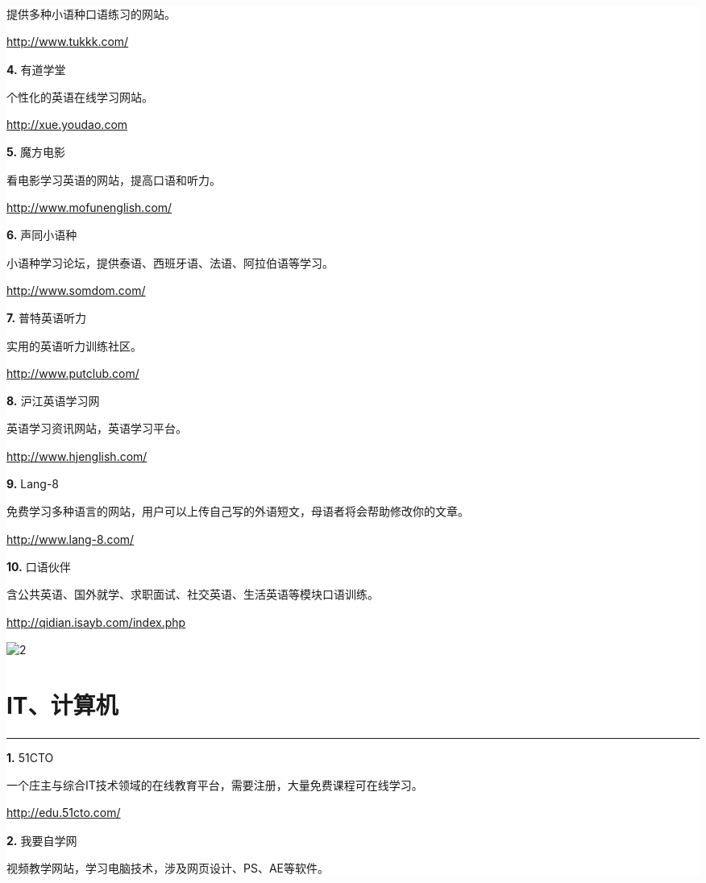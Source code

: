 提供多种小语种口语练习的网站。

<http://www.tukkk.com/>

**4.** 有道学堂

个性化的英语在线学习网站。

<http://xue.youdao.com>

**5.** 魔方电影

看电影学习英语的网站，提高口语和听力。

<http://www.mofunenglish.com/>

**6.** 声同小语种

小语种学习论坛，提供泰语、西班牙语、法语、阿拉伯语等学习。

<http://www.somdom.com/>

**7.** 普特英语听力

实用的英语听力训练社区。

<http://www.putclub.com/>

**8.** 沪江英语学习网

英语学习资讯网站，英语学习平台。

<http://www.hjenglish.com/>

**9.** Lang-8

免费学习多种语言的网站，用户可以上传自己写的外语短文，母语者将会帮助修改你的文章。

<http://www.lang-8.com/>

**10.** 口语伙伴

含公共英语、国外就学、求职面试、社交英语、生活英语等模块口语训练。

<http://qidian.isayb.com/index.php>

![2](https://wx2.sinaimg.cn/mw690/a716fd45ly1fgrgay82gcj20dw0xqtl1.jpg)

# IT、计算机

---



**1.** 51CTO

一个庄主与综合IT技术领域的在线教育平台，需要注册，大量免费课程可在线学习。

<http://edu.51cto.com/>

**2.** 我要自学网

视频教学网站，学习电脑技术，涉及网页设计、PS、AE等软件。
